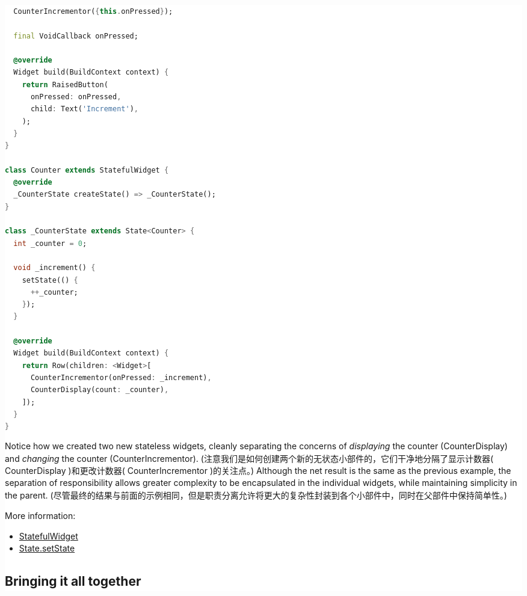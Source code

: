 ```dart
  CounterIncrementor({this.onPressed});

  final VoidCallback onPressed;

  @override
  Widget build(BuildContext context) {
    return RaisedButton(
      onPressed: onPressed,
      child: Text('Increment'),
    );
  }
}

class Counter extends StatefulWidget {
  @override
  _CounterState createState() => _CounterState();
}

class _CounterState extends State<Counter> {
  int _counter = 0;

  void _increment() {
    setState(() {
      ++_counter;
    });
  }

  @override
  Widget build(BuildContext context) {
    return Row(children: <Widget>[
      CounterIncrementor(onPressed: _increment),
      CounterDisplay(count: _counter),
    ]);
  }
}
```

Notice how we created two new stateless widgets, cleanly separating
the concerns of _displaying_ the counter (CounterDisplay) and _changing_
the counter (CounterIncrementor).
(注意我们是如何创建两个新的无状态小部件的，它们干净地分隔了显示计数器( CounterDisplay )和更改计数器( CounterIncrementor )的关注点。)
Although the net result is the same as the previous example, the separation of
responsibility allows greater complexity to be encapsulated in the individual
widgets, while maintaining simplicity in the parent.
(尽管最终的结果与前面的示例相同，但是职责分离允许将更大的复杂性封装到各个小部件中，同时在父部件中保持简单性。)

More information:

- [StatefulWidget]({{api}}/widgets/StatefulWidget-class.html)
- [State.setState]({{api}}/widgets/State/setState.html)

## Bringing it all together

